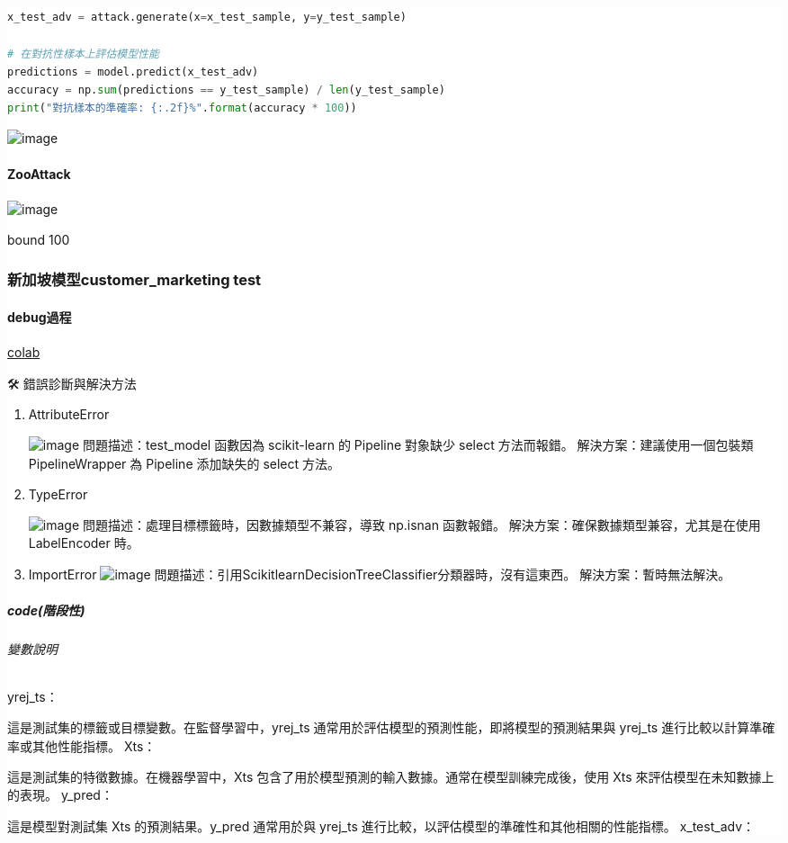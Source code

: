 ```python
x_test_adv = attack.generate(x=x_test_sample, y=y_test_sample)

# 在對抗性樣本上評估模型性能
predictions = model.predict(x_test_adv)
accuracy = np.sum(predictions == y_test_sample) / len(y_test_sample)
print("對抗樣本的準確率: {:.2f}%".format(accuracy * 100))

```
![image](https://hackmd.io/_uploads/Hyv1UrUKp.png)
#### ZooAttack
![image](https://hackmd.io/_uploads/HJGm8rIY6.png)

bound 100

### 新加坡模型customer_marketing test
#### debug過程

[colab](https://drive.google.com/file/d/1mg-XulewlApye1N4tuapajBLDGOpwcu5/view?usp=sharing)





🛠️ 錯誤診斷與解決方法
1. AttributeError

    ![image](https://hackmd.io/_uploads/H1woic49p.png)
問題描述：test_model 函數因為 scikit-learn 的 Pipeline 對象缺少 select 方法而報錯。
解決方案：建議使用一個包裝類 PipelineWrapper 為 Pipeline 添加缺失的 select 方法。
2. TypeError

    ![image](https://hackmd.io/_uploads/rkVCmC4q6.png)
問題描述：處理目標標籤時，因數據類型不兼容，導致 np.isnan 函數報錯。
解決方案：確保數據類型兼容，尤其是在使用 LabelEncoder 時。

3. ImportError
![image](https://hackmd.io/_uploads/S1X6wDPq6.png)
問題描述：引用ScikitlearnDecisionTreeClassifier分類器時，沒有這東西。
解決方案：暫時無法解決。


##### code(階段性)

###### 變數說明
yrej_ts：

這是測試集的標籤或目標變數。在監督學習中，yrej_ts 通常用於評估模型的預測性能，即將模型的預測結果與 yrej_ts 進行比較以計算準確率或其他性能指標。
Xts：

這是測試集的特徵數據。在機器學習中，Xts 包含了用於模型預測的輸入數據。通常在模型訓練完成後，使用 Xts 來評估模型在未知數據上的表現。
y_pred：

這是模型對測試集 Xts 的預測結果。y_pred 通常用於與 yrej_ts 進行比較，以評估模型的準確性和其他相關的性能指標。
x_test_adv：
